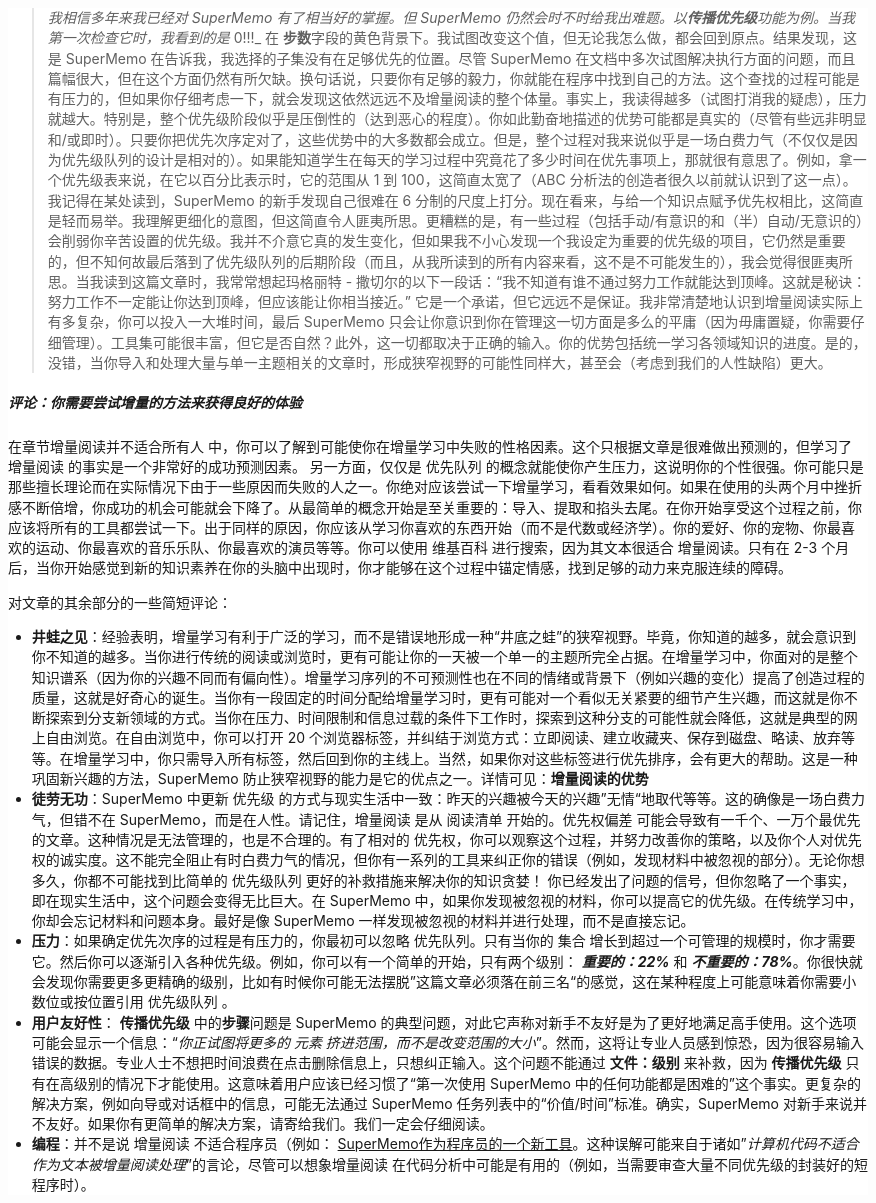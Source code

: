 > _我相信多年来我已经对 SuperMemo 有了相当好的掌握。但 SuperMemo 仍然会时不时给我出难题。以**传播优先级**功能为例。当我第一次检查它时，我看到的是_ 0!!!_ 在 **步数**字段的黄色背景下。我试图改变这个值，但无论我怎么做，都会回到原点。结果发现，这是 SuperMemo 在告诉我，我选择的子集没有在足够优先的位置。尽管 SuperMemo 在文档中多次试图解决执行方面的问题，而且篇幅很大，但在这个方面仍然有所欠缺。换句话说，只要你有足够的毅力，你就能在程序中找到自己的方法。这个查找的过程可能是有压力的，但如果你仔细考虑一下，就会发现这依然远远不及增量阅读的整个体量。事实上，我读得越多（试图打消我的疑虑），压力就越大。特别是，整个优先级阶段似乎是压倒性的（达到恶心的程度）。你如此勤奋地描述的优势可能都是真实的（尽管有些远非明显和/或即时）。只要你把优先次序定对了，这些优势中的大多数都会成立。但是，整个过程对我来说似乎是一场白费力气（不仅仅是因为优先级队列的设计是相对的）。如果能知道学生在每天的学习过程中究竟花了多少时间在优先事项上，那就很有意思了。例如，拿一个优先级表来说，在它以百分比表示时，它的范围从 1 到 100，这简直太宽了（ABC 分析法的创造者很久以前就认识到了这一点）。我记得在某处读到，SuperMemo 的新手发现自己很难在 6 分制的尺度上打分。现在看来，与给一个知识点赋予优先权相比，这简直是轻而易举。我理解更细化的意图，但这简直令人匪夷所思。更糟糕的是，有一些过程（包括手动/有意识的和（半）自动/无意识的）会削弱你辛苦设置的优先级。我并不介意它真的发生变化，但如果我不小心发现一个我设定为重要的优先级的项目，它仍然是重要的，但不知何故最后落到了优先级队列的后期阶段（而且，从我所读到的所有内容来看，这不是不可能发生的），我会觉得很匪夷所思。当我读到这篇文章时，我常常想起玛格丽特 - 撒切尔的以下一段话：“我不知道有谁不通过努力工作就能达到顶峰。这就是秘诀：努力工作不一定能让你达到顶峰，但应该能让你相当接近。” 它是一个承诺，但它远远不是保证。我非常清楚地认识到增量阅读实际上有多复杂，你可以投入一大堆时间，最后 SuperMemo 只会让你意识到你在管理这一切方面是多么的平庸（因为毋庸置疑，你需要仔细管理）。工具集可能很丰富，但它是否自然？此外，这一切都取决于正确的输入。你的优势包括统一学习各领域知识的进度。是的，没错，当你导入和处理大量与单一主题相关的文章时，形成狭窄视野的可能性同样大，甚至会（考虑到我们的人性缺陷）更大。

##### 评论：你需要尝试增量的方法来获得良好的体验

在章节增量阅读并不适合所有人 中，你可以了解到可能使你在增量学习中失败的性格因素。这个只根据文章是很难做出预测的，但学习了 增量阅读 的事实是一个非常好的成功预测因素。 另一方面，仅仅是 优先队列 的概念就能使你产生压力，这说明你的个性很强。你可能只是那些擅长理论而在实际情况下由于一些原因而失败的人之一。你绝对应该尝试一下增量学习，看看效果如何。如果在使用的头两个月中挫折感不断倍增，你成功的机会可能就会下降了。从最简单的概念开始是至关重要的：导入、提取和掐头去尾。在你开始享受这个过程之前，你应该将所有的工具都尝试一下。出于同样的原因，你应该从学习你喜欢的东西开始（而不是代数或经济学）。你的爱好、你的宠物、你最喜欢的运动、你最喜欢的音乐乐队、你最喜欢的演员等等。你可以使用 维基百科 进行搜索，因为其文本很适合 增量阅读。只有在 2-3 个月后，当你开始感觉到新的知识素养在你的头脑中出现时，你才能够在这个过程中锚定情感，找到足够的动力来克服连续的障碍。

对文章的其余部分的一些简短评论：

- **井蛙之见**：经验表明，增量学习有利于广泛的学习，而不是错误地形成一种“井底之蛙”的狭窄视野。毕竟，你知道的越多，就会意识到你不知道的越多。当你进行传统的阅读或浏览时，更有可能让你的一天被一个单一的主题所完全占据。在增量学习中，你面对的是整个知识谱系（因为你的兴趣不同而有偏向性）。增量学习序列的不可预测性也在不同的情绪或背景下（例如兴趣的变化）提高了创造过程的质量，这就是好奇心的诞生。当你有一段固定的时间分配给增量学习时，更有可能对一个看似无关紧要的细节产生兴趣，而这就是你不断探索到分支新领域的方式。当你在压力、时间限制和信息过载的条件下工作时，探索到这种分支的可能性就会降低，这就是典型的网上自由浏览。在自由浏览中，你可以打开 20 个浏览器标签，并纠结于浏览方式：立即阅读、建立收藏夹、保存到磁盘、略读、放弃等等。在增量学习中，你只需导入所有标签，然后回到你的主线上。当然，如果你对这些标签进行优先排序，会有更大的帮助。这是一种巩固新兴趣的方法，SuperMemo 防止狭窄视野的能力是它的优点之一。详情可见：**增量阅读的优势**
- **徒劳无功**：SuperMemo 中更新 优先级 的方式与现实生活中一致：昨天的兴趣被今天的兴趣”无情“地取代等等。这的确像是一场白费力气，但错不在 SuperMemo，而是在人性。请记住，增量阅读 是从 阅读清单 开始的。优先权偏差 可能会导致有一千个、一万个最优先的文章。这种情况是无法管理的，也是不合理的。有了相对的 优先权，你可以观察这个过程，并努力改善你的策略，以及你个人对优先权的诚实度。这不能完全阻止有时白费力气的情况，但你有一系列的工具来纠正你的错误（例如，发现材料中被忽视的部分）。无论你想多久，你都不可能找到比简单的 优先级队列 更好的补救措施来解决你的知识贪婪！ 你已经发出了问题的信号，但你忽略了一个事实，即在现实生活中，这个问题会变得无比巨大。在 SuperMemo 中，如果你发现被忽视的材料，你可以提高它的优先级。在传统学习中，你却会忘记材料和问题本身。最好是像 SuperMemo 一样发现被忽视的材料并进行处理，而不是直接忘记。
- **压力**：如果确定优先次序的过程是有压力的，你最初可以忽略 优先队列。只有当你的 集合 增长到超过一个可管理的规模时，你才需要它。然后你可以逐渐引入各种优先级。例如，你可以有一个简单的开始，只有两个级别： _**重要的：22%**_ 和 _**不重要的：78%**_。你很快就会发现你需要更多更精确的级别，比如有时候你可能无法摆脱”这篇文章必须落在前三名“的感觉，这在某种程度上可能意味着你需要小数位或按位置引用 优先级队列 。
- **用户友好性**： **传播优先级** 中的**步骤**问题是 SuperMemo 的典型问题，对此它声称对新手不友好是为了更好地满足高手使用。这个选项可能会显示一个信息：“_你正试图将更多的 元素 挤进范围，而不是改变范围的大小_”。然而，这将让专业人员感到惊恐，因为很容易输入错误的数据。专业人士不想把时间浪费在点击删除信息上，只想纠正输入。这个问题不能通过 **文件：级别** 来补救，因为 **传播优先级** 只有在高级别的情况下才能使用。这意味着用户应该已经习惯了“第一次使用 SuperMemo 中的任何功能都是困难的”这个事实。更复杂的解决方案，例如向导或对话框中的信息，可能无法通过 SuperMemo 任务列表中的“价值/时间”标准。确实，SuperMemo 对新手来说并不友好。如果你有更简单的解决方案，请寄给我们。我们一定会仔细阅读。
- **编程**：并不是说 增量阅读 不适合程序员（例如： [SuperMemo作为程序员的一个新工具](http://super-memory.com/articles/programming.htm)。这种误解可能来自于诸如”_计算机代码不适合作为文本被增量阅读处理_”的言论，尽管可以想象增量阅读 在代码分析中可能是有用的（例如，当需要审查大量不同优先级的封装好的短程序时）。